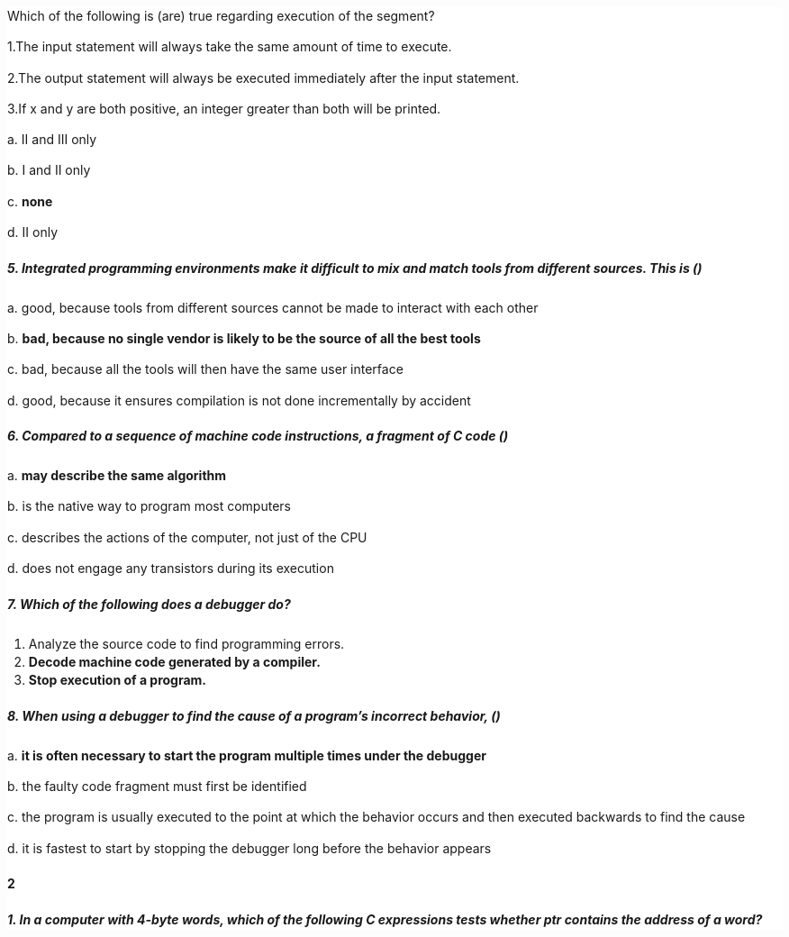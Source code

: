 Which of the following is (are) true regarding execution of the segment?

1.The input statement will always take the same amount of time to execute.

2.The output statement will always be executed immediately after the input statement.

3.If x and y are both positive, an integer greater than both will be printed.

a. II and III only

b. I and II only

c. **none**

d. II only

##### 5. Integrated programming environments make it difficult to mix and match tools from different sources. This is ()

a. good, because tools from different sources cannot be made to interact with each other

b. **bad, because no single vendor is likely to be the source of all the best tools**

c. bad, because all the tools will then have the same user interface

d. good, because it ensures compilation is not done incrementally by accident

##### 6. Compared to a sequence of machine code instructions, a fragment of C code ()

a. **may describe the same algorithm**

b. is the native way to program most computers

c. describes the actions of the computer, not just of the CPU

d. does not engage any transistors during its execution

##### 7. Which of the following does a debugger do?

1.  Analyze the source code to find programming errors.
2.  **Decode machine code generated by a compiler.**
3.  **Stop execution of a program.**

##### 8. When using a debugger to find the cause of a program’s incorrect behavior, ()

a. **it is often necessary to start the program multiple times under the debugger**

b. the faulty code fragment must first be identified

c. the program is usually executed to the point at which the behavior occurs and then executed backwards to find the cause

d. it is fastest to start by stopping the debugger long before the behavior appears

#### 2

##### 1. In a computer with 4-byte words, which of the following C expressions tests whether ptr contains the address of a word?
